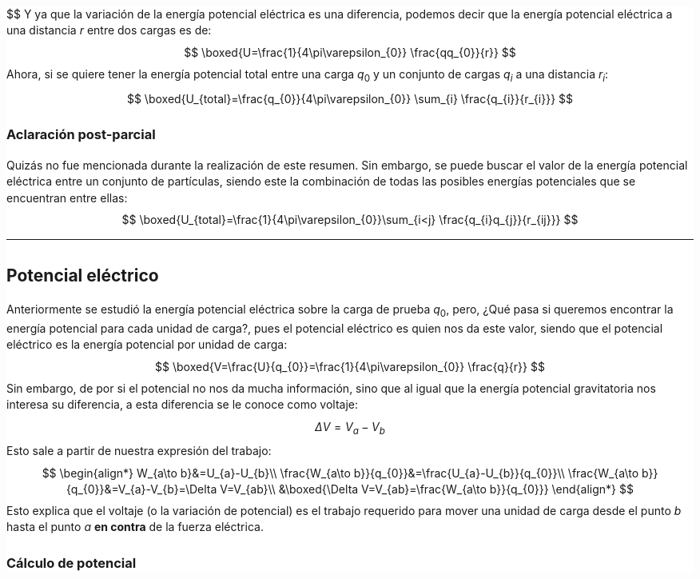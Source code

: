 $$
Y ya que la variación de la energía potencial eléctrica es una diferencia, podemos decir que la energía potencial eléctrica a una distancia $r$ entre dos cargas es de:
$$
\boxed{U=\frac{1}{4\pi\varepsilon_{0}} \frac{qq_{0}}{r}}
$$
Ahora, si se quiere tener la energía potencial total entre una carga $q_{0}$ y un conjunto de cargas $q_{i}$
a una distancia $r_{i}$:
$$
\boxed{U_{total}=\frac{q_{0}}{4\pi\varepsilon_{0}} \sum_{i} \frac{q_{i}}{r_{i}}}
$$

### Aclaración post-parcial

Quizás no fue mencionada durante la realización de este resumen. Sin embargo, se puede buscar el valor de la energía potencial eléctrica entre un conjunto de partículas, siendo este la combinación de todas las posibles energías potenciales que se encuentran entre ellas:
$$
\boxed{U_{total}=\frac{1}{4\pi\varepsilon_{0}}\sum_{i<j} \frac{q_{i}q_{j}}{r_{ij}}}
$$


---
## Potencial eléctrico

Anteriormente se estudió la energía potencial eléctrica sobre la carga de prueba $q_{0}$, pero, ¿Qué pasa si queremos encontrar la energía potencial para cada unidad de carga?, pues el potencial eléctrico es quien nos da este valor, siendo que el potencial eléctrico es la energía potencial por unidad de carga:
$$
\boxed{V=\frac{U}{q_{0}}=\frac{1}{4\pi\varepsilon_{0}} \frac{q}{r}}
$$
Sin embargo, de por si el potencial no nos da mucha información, sino que al igual que la energía potencial gravitatoria nos interesa su diferencia, a esta diferencia se le conoce como voltaje:
$$
\Delta V=V_{a}-V_{b}
$$
Esto sale a partir de nuestra expresión del trabajo:
$$
\begin{align*}
W_{a\to b}&=U_{a}-U_{b}\\
\frac{W_{a\to b}}{q_{0}}&=\frac{U_{a}-U_{b}}{q_{0}}\\
\frac{W_{a\to b}}{q_{0}}&=V_{a}-V_{b}=\Delta V=V_{ab}\\
&\boxed{\Delta V=V_{ab}=\frac{W_{a\to b}}{q_{0}}}
\end{align*}
$$
Esto explica que el voltaje (o la variación de potencial) es el trabajo requerido para mover una unidad de carga desde el punto $b$ hasta el punto $a$ **en contra** de la fuerza eléctrica.

### Cálculo de potencial
